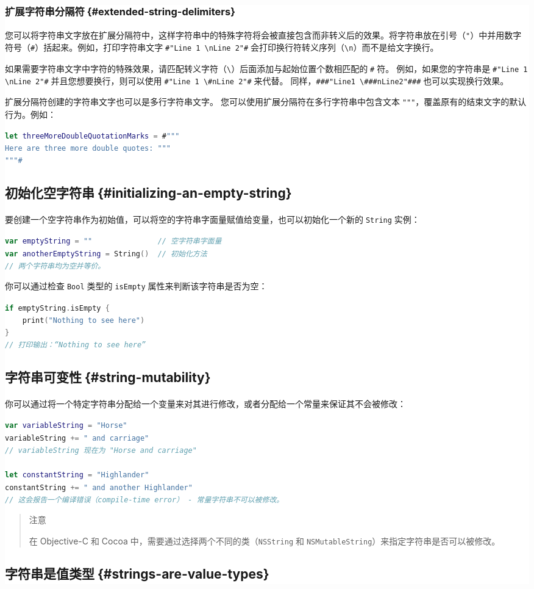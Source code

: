 ### 扩展字符串分隔符 {#extended-string-delimiters}

您可以将字符串文字放在扩展分隔符中，这样字符串中的特殊字符将会被直接包含而非转义后的效果。将字符串放在引号（`"`）中并用数字符号（`#`）括起来。例如，打印字符串文字 `#"Line 1 \nLine 2"#` 会打印换行符转义序列（`\n`）而不是给文字换行。

如果需要字符串文字中字符的特殊效果，请匹配转义字符（`\`）后面添加与起始位置个数相匹配的 `#` 符。 例如，如果您的字符串是 `#"Line 1 \nLine 2"#` 并且您想要换行，则可以使用 `#"Line 1 \#nLine 2"#` 来代替。 同样，`###"Line1 \###nLine2"###` 也可以实现换行效果。

扩展分隔符创建的字符串文字也可以是多行字符串文字。 您可以使用扩展分隔符在多行字符串中包含文本 `"""`，覆盖原有的结束文字的默认行为。例如：

```swift
let threeMoreDoubleQuotationMarks = #"""
Here are three more double quotes: """
"""#
```

## 初始化空字符串 {#initializing-an-empty-string}

要创建一个空字符串作为初始值，可以将空的字符串字面量赋值给变量，也可以初始化一个新的 `String` 实例：

```swift
var emptyString = ""               // 空字符串字面量
var anotherEmptyString = String()  // 初始化方法
// 两个字符串均为空并等价。
```

你可以通过检查 `Bool` 类型的 `isEmpty` 属性来判断该字符串是否为空：

```swift
if emptyString.isEmpty {
    print("Nothing to see here")
}
// 打印输出：“Nothing to see here”
```

## 字符串可变性 {#string-mutability}

你可以通过将一个特定字符串分配给一个变量来对其进行修改，或者分配给一个常量来保证其不会被修改：

```swift
var variableString = "Horse"
variableString += " and carriage"
// variableString 现在为 "Horse and carriage"

let constantString = "Highlander"
constantString += " and another Highlander"
// 这会报告一个编译错误（compile-time error） - 常量字符串不可以被修改。
```

> 注意
> 
> 在 Objective-C 和 Cocoa 中，需要通过选择两个不同的类（`NSString` 和 `NSMutableString`）来指定字符串是否可以被修改。

## 字符串是值类型 {#strings-are-value-types}
